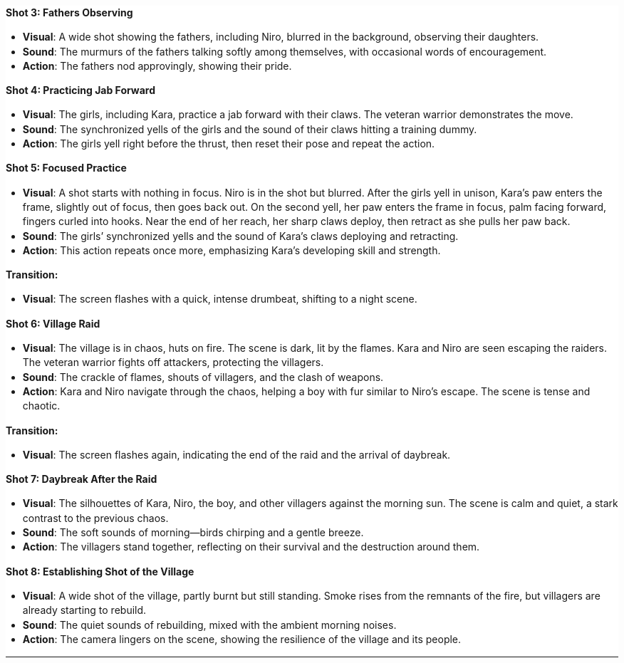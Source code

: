 **Shot 3: Fathers Observing**

* **Visual**: A wide shot showing the fathers, including Niro, blurred in the background, observing their daughters.
* **Sound**: The murmurs of the fathers talking softly among themselves, with occasional words of encouragement.
* **Action**: The fathers nod approvingly, showing their pride.

**Shot 4: Practicing Jab Forward**

* **Visual**: The girls, including Kara, practice a jab forward with their claws. The veteran warrior demonstrates the move.
* **Sound**: The synchronized yells of the girls and the sound of their claws hitting a training dummy.
* **Action**: The girls yell right before the thrust, then reset their pose and repeat the action.

**Shot 5: Focused Practice**

* **Visual**: A shot starts with nothing in focus. Niro is in the shot but blurred. After the girls yell in unison, Kara’s paw enters the frame, slightly out of focus, then goes back out. On the second yell, her paw enters the frame in focus, palm facing forward, fingers curled into hooks. Near the end of her reach, her sharp claws deploy, then retract as she pulls her paw back.
* **Sound**: The girls’ synchronized yells and the sound of Kara’s claws deploying and retracting.
* **Action**: This action repeats once more, emphasizing Kara’s developing skill and strength.

**Transition:**

* **Visual**: The screen flashes with a quick, intense drumbeat, shifting to a night scene.

**Shot 6: Village Raid**

* **Visual**: The village is in chaos, huts on fire. The scene is dark, lit by the flames. Kara and Niro are seen escaping the raiders. The veteran warrior fights off attackers, protecting the villagers.
* **Sound**: The crackle of flames, shouts of villagers, and the clash of weapons.
* **Action**: Kara and Niro navigate through the chaos, helping a boy with fur similar to Niro’s escape. The scene is tense and chaotic.

**Transition:**

* **Visual**: The screen flashes again, indicating the end of the raid and the arrival of daybreak.

**Shot 7: Daybreak After the Raid**

* **Visual**: The silhouettes of Kara, Niro, the boy, and other villagers against the morning sun. The scene is calm and quiet, a stark contrast to the previous chaos.
* **Sound**: The soft sounds of morning—birds chirping and a gentle breeze.
* **Action**: The villagers stand together, reflecting on their survival and the destruction around them.

**Shot 8: Establishing Shot of the Village**

* **Visual**: A wide shot of the village, partly burnt but still standing. Smoke rises from the remnants of the fire, but villagers are already starting to rebuild.
* **Sound**: The quiet sounds of rebuilding, mixed with the ambient morning noises.
* **Action**: The camera lingers on the scene, showing the resilience of the village and its people.

---